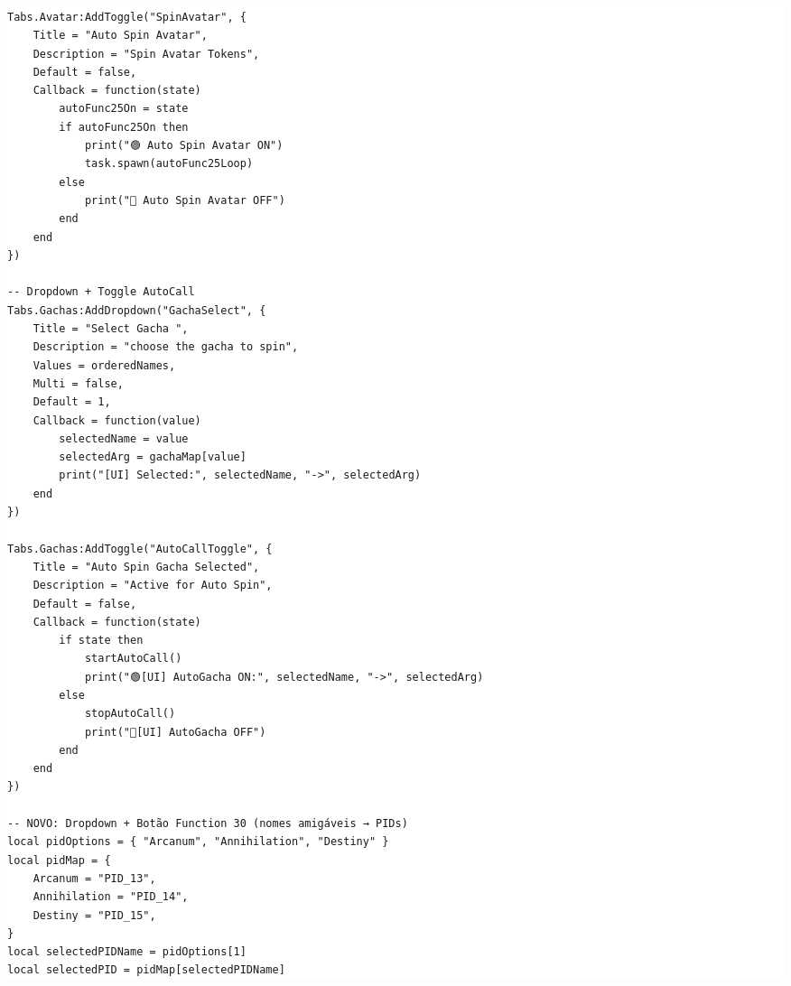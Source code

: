     Tabs.Avatar:AddToggle("SpinAvatar", {
        Title = "Auto Spin Avatar",
        Description = "Spin Avatar Tokens",
        Default = false,
        Callback = function(state)
            autoFunc25On = state
            if autoFunc25On then
                print("🟢 Auto Spin Avatar ON")
                task.spawn(autoFunc25Loop)
            else
                print("🔴 Auto Spin Avatar OFF")
            end
        end
    })

    -- Dropdown + Toggle AutoCall
    Tabs.Gachas:AddDropdown("GachaSelect", {
        Title = "Select Gacha ",
        Description = "choose the gacha to spin",
        Values = orderedNames,
        Multi = false,
        Default = 1,
        Callback = function(value)
            selectedName = value
            selectedArg = gachaMap[value]
            print("[UI] Selected:", selectedName, "->", selectedArg)
        end
    })

    Tabs.Gachas:AddToggle("AutoCallToggle", {
        Title = "Auto Spin Gacha Selected",
        Description = "Active for Auto Spin",
        Default = false,
        Callback = function(state)
            if state then
                startAutoCall()
                print("🟢[UI] AutoGacha ON:", selectedName, "->", selectedArg)
            else
                stopAutoCall()
                print("🔴[UI] AutoGacha OFF")
            end
        end
    })

    -- NOVO: Dropdown + Botão Function 30 (nomes amigáveis → PIDs)
    local pidOptions = { "Arcanum", "Annihilation", "Destiny" }
    local pidMap = {
        Arcanum = "PID_13",
        Annihilation = "PID_14",
        Destiny = "PID_15",
    }
    local selectedPIDName = pidOptions[1]
    local selectedPID = pidMap[selectedPIDName]
